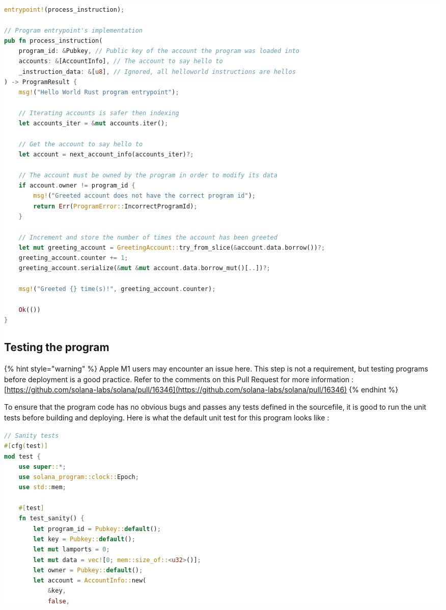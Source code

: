 ```rust
entrypoint!(process_instruction);

// Program entrypoint's implementation
pub fn process_instruction(
    program_id: &Pubkey, // Public key of the account the program was loaded into
    accounts: &[AccountInfo], // The account to say hello to
    _instruction_data: &[u8], // Ignored, all helloworld instructions are hellos
) -> ProgramResult {
    msg!("Hello World Rust program entrypoint");

    // Iterating accounts is safer then indexing
    let accounts_iter = &mut accounts.iter();

    // Get the account to say hello to
    let account = next_account_info(accounts_iter)?;

    // The account must be owned by the program in order to modify its data
    if account.owner != program_id {
        msg!("Greeted account does not have the correct program id");
        return Err(ProgramError::IncorrectProgramId);
    }

    // Increment and store the number of times the account has been greeted
    let mut greeting_account = GreetingAccount::try_from_slice(&account.data.borrow())?;
    greeting_account.counter += 1;
    greeting_account.serialize(&mut &mut account.data.borrow_mut()[..])?;

    msg!("Greeted {} time(s)!", greeting_account.counter);

    Ok(())
}
```

## Testing the program

{% hint style="warning" %}
Apple M1 users may encounter an issue here. This step is not a requirement, but testing programs before deployment is a good practice. Refer to the comments on this Pull Request for more information : [https://github.com/solana-labs/solana/pull/16346](https://github.com/solana-labs/solana/pull/16346)
{% endhint %}

To ensure that the program code has no obvious bugs and passes any tests defined in the sourcefile, it is good to run the unit tests before building and deploying. Here is what the default unit test for this program looks like :

```rust
// Sanity tests
#[cfg(test)]
mod test {
    use super::*;
    use solana_program::clock::Epoch;
    use std::mem;

    #[test]
    fn test_sanity() {
        let program_id = Pubkey::default();
        let key = Pubkey::default();
        let mut lamports = 0;
        let mut data = vec![0; mem::size_of::<u32>()];
        let owner = Pubkey::default();
        let account = AccountInfo::new(
            &key,
            false,
```